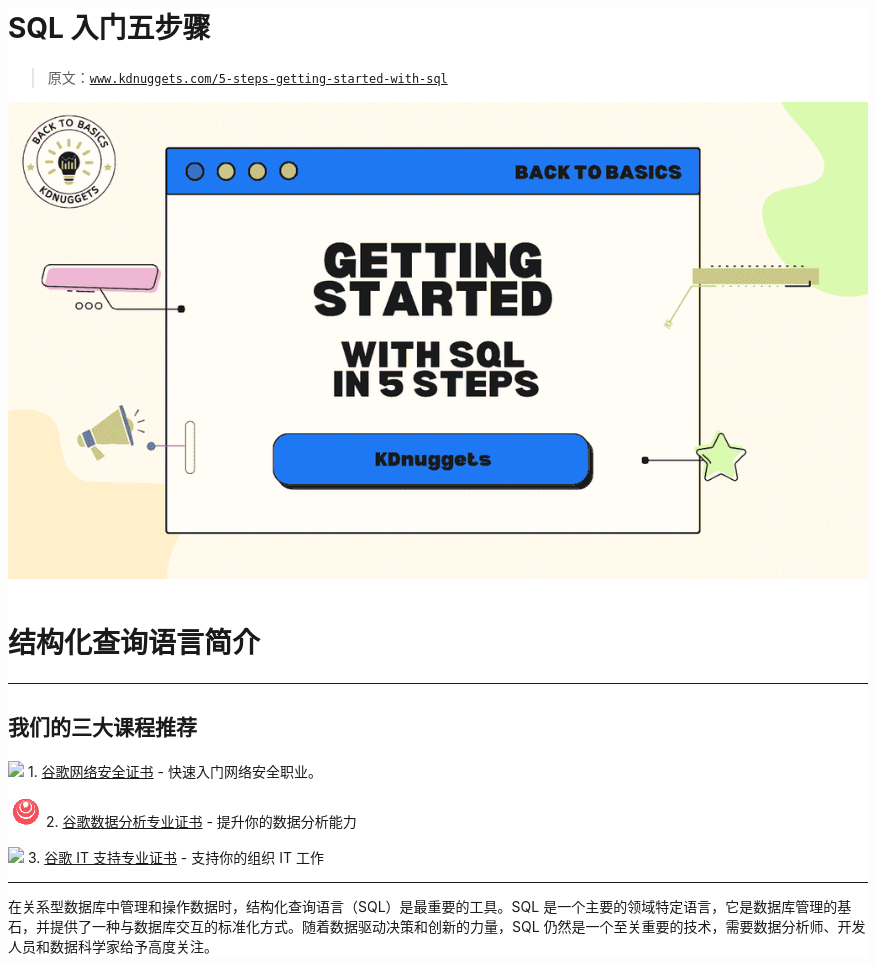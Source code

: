# SQL 入门五步骤

> 原文：[`www.kdnuggets.com/5-steps-getting-started-with-sql`](https://www.kdnuggets.com/5-steps-getting-started-with-sql)

![SQL 入门五步骤](img/fa59cd914bdc8e4ddf8c87a652f631d5.png)

# 结构化查询语言简介

* * *

## 我们的三大课程推荐

![](img/0244c01ba9267c002ef39d4907e0b8fb.png) 1\. [谷歌网络安全证书](https://www.kdnuggets.com/google-cybersecurity) - 快速入门网络安全职业。

![](img/e225c49c3c91745821c8c0368bf04711.png) 2\. [谷歌数据分析专业证书](https://www.kdnuggets.com/google-data-analytics) - 提升你的数据分析能力

![](img/0244c01ba9267c002ef39d4907e0b8fb.png) 3\. [谷歌 IT 支持专业证书](https://www.kdnuggets.com/google-itsupport) - 支持你的组织 IT 工作

* * *

在关系型数据库中管理和操作数据时，结构化查询语言（SQL）是最重要的工具。SQL 是一个主要的领域特定语言，它是数据库管理的基石，并提供了一种与数据库交互的标准化方式。随着数据驱动决策和创新的力量，SQL 仍然是一个至关重要的技术，需要数据分析师、开发人员和数据科学家给予高度关注。
